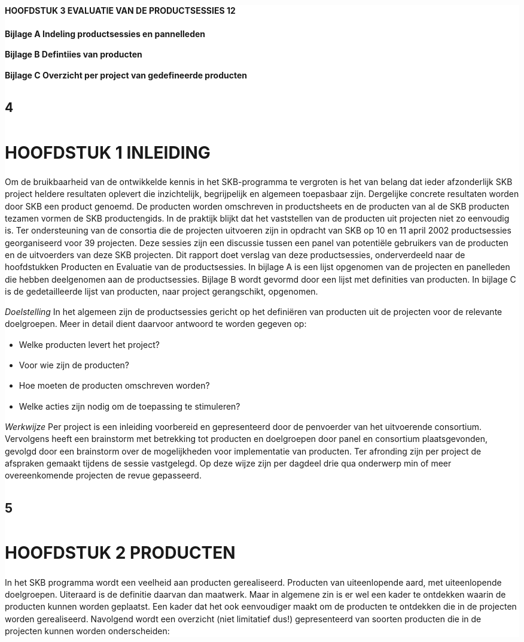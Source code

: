 #### HOOFDSTUK 3 EVALUATIE VAN DE PRODUCTSESSIES 12 

**Bijlage A Indeling productsessies en pannelleden** 

**Bijlage B Defintiies van producten** 

**Bijlage C Overzicht per project van gedefineerde producten** 


## 4 

# HOOFDSTUK 1 INLEIDING 

Om de bruikbaarheid van de ontwikkelde kennis in het SKB-programma te vergroten is het van belang dat ieder afzonderlijk SKB project heldere resultaten oplevert die inzichtelijk, begrijpelijk en algemeen toepasbaar zijn. Dergelijke concrete resultaten worden door SKB een product genoemd. De producten worden omschreven in productsheets en de producten van al de SKB producten tezamen vormen de SKB productengids. In de praktijk blijkt dat het vaststellen van de producten uit projecten niet zo eenvoudig is. Ter ondersteuning van de consortia die de projecten uitvoeren zijn in opdracht van SKB op 10 en 11 april 2002 productsessies georganiseerd voor 39 projecten. Deze sessies zijn een discussie tussen een panel van potentiële gebruikers van de producten en de uitvoerders van deze SKB projecten. Dit rapport doet verslag van deze productsessies, onderverdeeld naar de hoofdstukken Producten en Evaluatie van de productsessies. In bijlage A is een lijst opgenomen van de projecten en panelleden die hebben deelgenomen aan de productsessies. Bijlage B wordt gevormd door een lijst met definities van producten. In bijlage C is de gedetailleerde lijst van producten, naar project gerangschikt, opgenomen. 

_Doelstelling_ In het algemeen zijn de productsessies gericht op het definiëren van producten uit de projecten voor de relevante doelgroepen. Meer in detail dient daarvoor antwoord te worden gegeven op: 

- Welke producten levert het project? 

- Voor wie zijn de producten? 

- Hoe moeten de producten omschreven worden? 

- Welke acties zijn nodig om de toepassing te stimuleren? 

_Werkwijze_ Per project is een inleiding voorbereid en gepresenteerd door de penvoerder van het uitvoerende consortium. Vervolgens heeft een brainstorm met betrekking tot producten en doelgroepen door panel en consortium plaatsgevonden, gevolgd door een brainstorm over de mogelijkheden voor implementatie van producten. Ter afronding zijn per project de afspraken gemaakt tijdens de sessie vastgelegd. Op deze wijze zijn per dagdeel drie qua onderwerp min of meer overeenkomende projecten de revue gepasseerd. 


## 5 

# HOOFDSTUK 2 PRODUCTEN 

In het SKB programma wordt een veelheid aan producten gerealiseerd. Producten van uiteenlopende aard, met uiteenlopende doelgroepen. Uiteraard is de definitie daarvan dan maatwerk. Maar in algemene zin is er wel een kader te ontdekken waarin de producten kunnen worden geplaatst. Een kader dat het ook eenvoudiger maakt om de producten te ontdekken die in de projecten worden gerealiseerd. Navolgend wordt een overzicht (niet limitatief dus!) gepresenteerd van soorten producten die in de projecten kunnen worden onderscheiden: 
